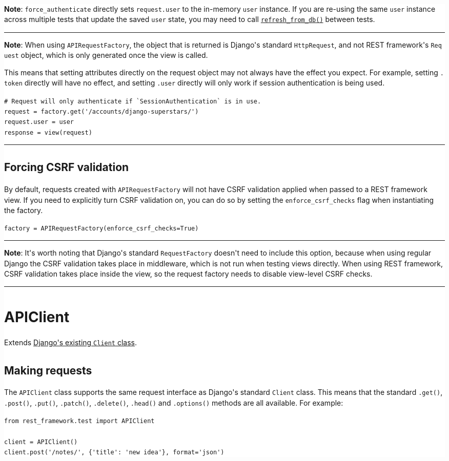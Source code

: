 
**Note**: `force_authenticate` directly sets `request.user` to the in-memory `user` instance. If you are re-using the same `user` instance across multiple tests that update the saved `user` state, you may need to call [`refresh_from_db()`][refresh_from_db_docs] between tests.

---

**Note**: When using `APIRequestFactory`, the object that is returned is Django's standard `HttpRequest`, and not REST framework's `Request` object, which is only generated once the view is called.

This means that setting attributes directly on the request object may not always have the effect you expect. For example, setting `.token` directly will have no effect, and setting `.user` directly will only work if session authentication is being used.

```
# Request will only authenticate if `SessionAuthentication` is in use.
request = factory.get('/accounts/django-superstars/')
request.user = user
response = view(request)
```

---

## Forcing CSRF validation

By default, requests created with `APIRequestFactory` will not have CSRF validation applied when passed to a REST framework view. If you need to explicitly turn CSRF validation on, you can do so by setting the `enforce_csrf_checks` flag when instantiating the factory.

```
factory = APIRequestFactory(enforce_csrf_checks=True)
```

---

**Note**: It's worth noting that Django's standard `RequestFactory` doesn't need to include this option, because when using regular Django the CSRF validation takes place in middleware, which is not run when testing views directly. When using REST framework, CSRF validation takes place inside the view, so the request factory needs to disable view-level CSRF checks.

---

# APIClient

Extends [Django's existing `Client` class][client].

## Making requests

The `APIClient` class supports the same request interface as Django's standard `Client` class. This means that the standard `.get()`, `.post()`, `.put()`, `.patch()`, `.delete()`, `.head()` and `.options()` methods are all available. For example:

```
from rest_framework.test import APIClient

client = APIClient()
client.post('/notes/', {'title': 'new idea'}, format='json')
```


[cite]: https://jacobian.org/writing/django-apps-with-buildout/#s-create-a-test-wrapper
[client]: https://docs.djangoproject.com/en/stable/topics/testing/tools/#the-test-client
[configuration]: #configuration
[provided_test_case_classes]: https://docs.djangoproject.com/en/stable/topics/testing/tools/#provided-test-case-classes
[refresh_from_db_docs]: https://docs.djangoproject.com/en/stable/ref/models/instances/#django.db.models.Model.refresh_from_db
[requestfactory]: https://docs.djangoproject.com/en/stable/topics/testing/advanced/#django.test.client.RequestFactory
[session_objects]: https://requests.readthedocs.io/en/master/user/advanced/#session-objects